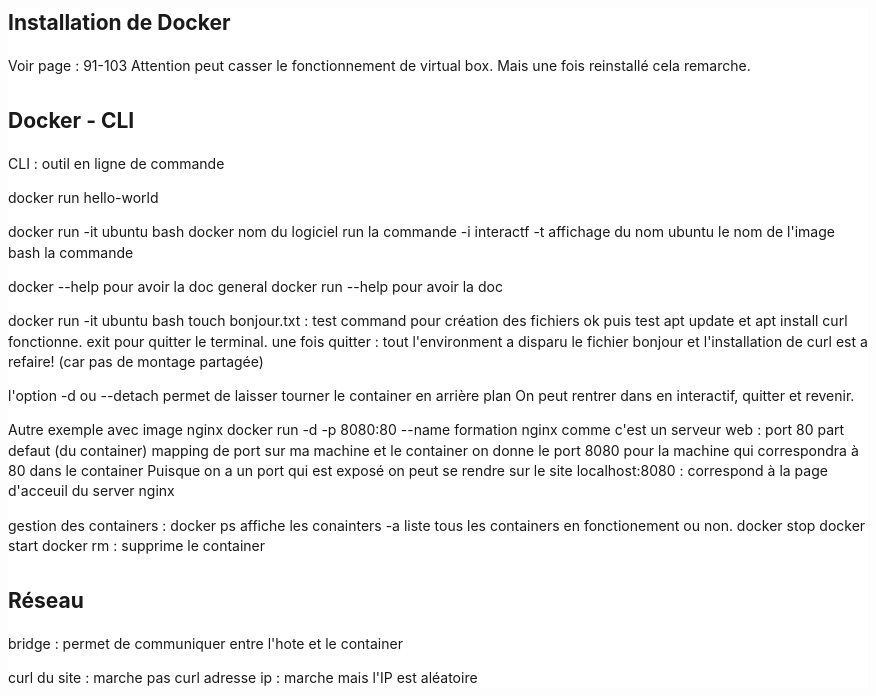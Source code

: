 ## Installation de Docker

Voir page : 91-103
Attention peut casser le fonctionnement de virtual box. Mais une fois reinstallé cela remarche.

## Docker - CLI

CLI : outil en ligne de commande

docker run hello-world

docker run -it ubuntu bash
docker nom du logiciel
run la commande
-i interactf -t affichage du nom
ubuntu le nom de l'image
bash la commande

docker --help pour avoir la doc general
docker run --help pour avoir la doc

docker run -it ubuntu bash
touch bonjour.txt : test command pour création des fichiers ok
puis test apt update et apt install curl fonctionne.
exit pour quitter le terminal.
une fois quitter : tout l'environment a disparu
le fichier bonjour et l'installation de curl est a refaire!
(car pas de montage partagée)

l'option -d ou --detach permet de laisser tourner le container en arrière plan
On peut rentrer dans en interactif, quitter et revenir.

Autre exemple avec image nginx
docker run -d -p 8080:80 --name formation nginx
comme c'est un serveur web : port 80 part defaut (du container)
mapping de port sur ma machine et le container
on donne le port 8080 pour la machine qui correspondra à 80 dans le container
Puisque on a un port qui est exposé on peut se rendre sur le site
localhost:8080 : correspond à la page d'acceuil du server nginx

gestion des containers :
docker ps affiche les conainters
-a liste tous les containers en fonctionement ou non.
docker stop
docker start
docker rm : supprime le container

## Réseau

bridge : permet de communiquer entre l'hote et le container

curl du site : marche pas
curl adresse ip : marche mais l'IP est aléatoire
